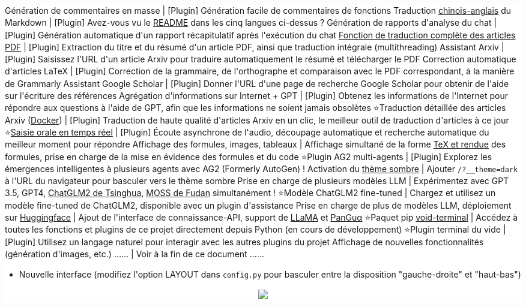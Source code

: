 Génération de commentaires en masse | [Plugin] Génération facile de commentaires de fonctions
Traduction [chinois-anglais](https://www.bilibili.com/video/BV1yo4y157jV/) du Markdown | [Plugin] Avez-vous vu le [README](https://github.com/binary-husky/gpt_academic/blob/master/docs/README_EN.md) dans les cinq langues ci-dessus ?
Génération de rapports d'analyse du chat | [Plugin] Génération automatique d'un rapport récapitulatif après l'exécution du chat
[Fonction de traduction complète des articles PDF](https://www.bilibili.com/video/BV1KT411x7Wn) | [Plugin] Extraction du titre et du résumé d'un article PDF, ainsi que traduction intégrale (multithreading)
Assistant Arxiv | [Plugin] Saisissez l'URL d'un article Arxiv pour traduire automatiquement le résumé et télécharger le PDF
Correction automatique d'articles LaTeX | [Plugin] Correction de la grammaire, de l'orthographe et comparaison avec le PDF correspondant, à la manière de Grammarly
Assistant Google Scholar | [Plugin] Donner l'URL d'une page de recherche Google Scholar pour obtenir de l'aide sur l'écriture des références
Agrégation d'informations sur Internet + GPT | [Plugin] Obtenez les informations de l'Internet pour répondre aux questions à l'aide de GPT, afin que les informations ne soient jamais obsolètes
⭐Traduction détaillée des articles Arxiv ([Docker](https://github.com/binary-husky/gpt_academic/pkgs/container/gpt_academic_with_latex)) | [Plugin] Traduction de haute qualité d'articles Arxiv en un clic, le meilleur outil de traduction d'articles à ce jour
⭐[Saisie orale en temps réel](https://github.com/binary-husky/gpt_academic/blob/master/docs/use_audio.md) | [Plugin] Écoute asynchrone de l'audio, découpage automatique et recherche automatique du meilleur moment pour répondre
Affichage des formules, images, tableaux | Affichage simultané de la forme [TeX et rendue](https://user-images.githubusercontent.com/96192199/230598842-1d7fcddd-815d-40ee-af60-baf488a199df.png) des formules, prise en charge de la mise en évidence des formules et du code
⭐Plugin AG2 multi-agents | [Plugin] Explorez les émergences intelligentes à plusieurs agents avec AG2 (Formerly AutoGen) !
Activation du [thème sombre](https://github.com/binary-husky/gpt_academic/issues/173) | Ajouter ```/?__theme=dark``` à l'URL du navigateur pour basculer vers le thème sombre
Prise en charge de plusieurs modèles LLM | Expérimentez avec GPT 3.5, GPT4, [ChatGLM2 de Tsinghua](https://github.com/THUDM/ChatGLM2-6B), [MOSS de Fudan](https://github.com/OpenLMLab/MOSS) simultanément !
⭐Modèle ChatGLM2 fine-tuned | Chargez et utilisez un modèle fine-tuned de ChatGLM2, disponible avec un plugin d'assistance
Prise en charge de plus de modèles LLM, déploiement sur [Huggingface](https://huggingface.co/spaces/qingxu98/gpt-academic) | Ajout de l'interface de connaissance-API, support de [LLaMA](https://github.com/facebookresearch/llama) et [PanGuα](https://openi.org.cn/pangu/)
⭐Paquet pip [void-terminal](https://github.com/binary-husky/void-terminal) | Accédez à toutes les fonctions et plugins de ce projet directement depuis Python (en cours de développement)
⭐Plugin terminal du vide | [Plugin] Utilisez un langage naturel pour interagir avec les autres plugins du projet
Affichage de nouvelles fonctionnalités (génération d'images, etc.) …… | Voir à la fin de ce document ……
</div>


- Nouvelle interface (modifiez l'option LAYOUT dans `config.py` pour basculer entre la disposition "gauche-droite" et "haut-bas")
<div align="center">
<img src="https://github.com/binary-husky/gpt_academic/assets/96192199/d81137c3-affd-4cd1-bb5e-b15610389762" width="700" >
</div>
